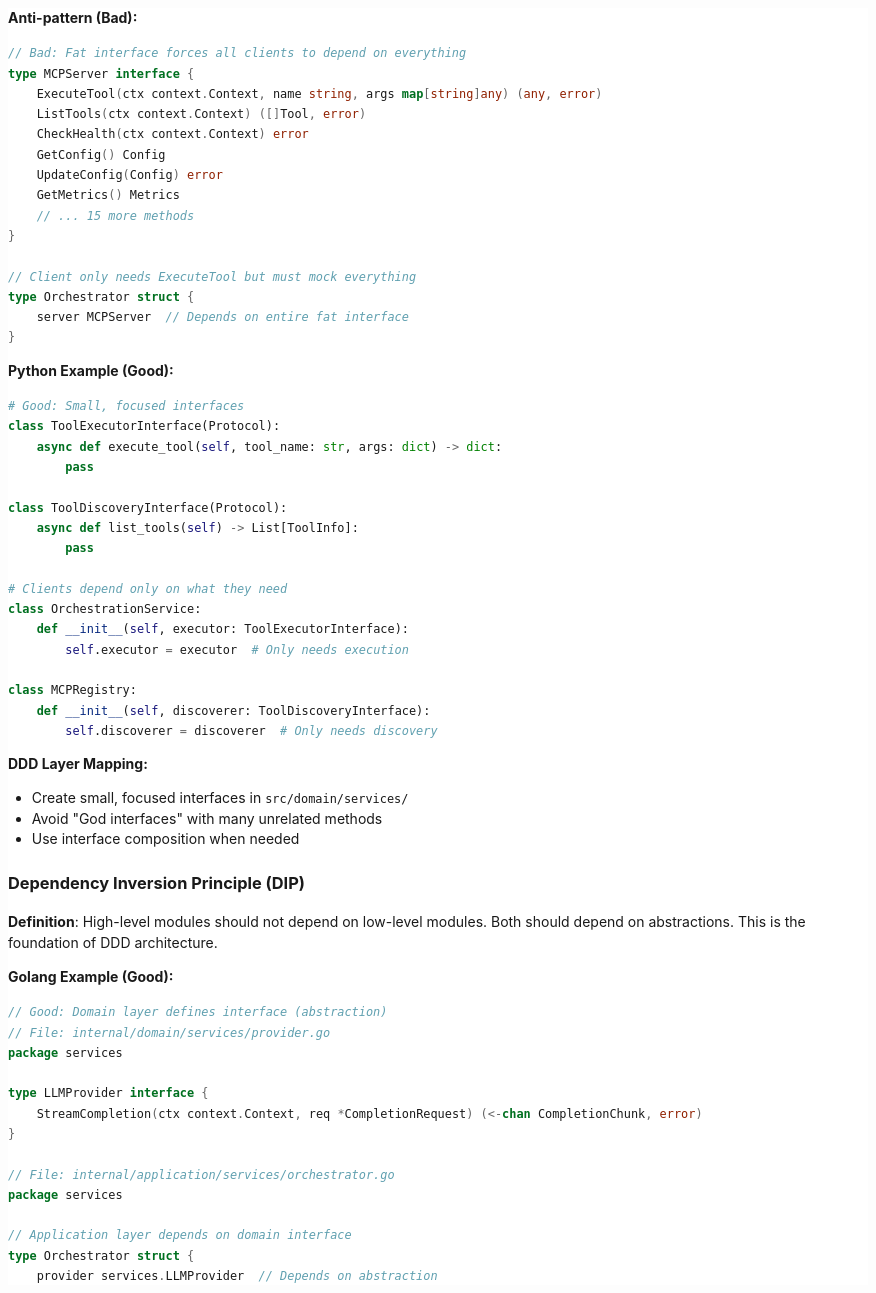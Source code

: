 
**Anti-pattern (Bad):**
```go
// Bad: Fat interface forces all clients to depend on everything
type MCPServer interface {
    ExecuteTool(ctx context.Context, name string, args map[string]any) (any, error)
    ListTools(ctx context.Context) ([]Tool, error)
    CheckHealth(ctx context.Context) error
    GetConfig() Config
    UpdateConfig(Config) error
    GetMetrics() Metrics
    // ... 15 more methods
}

// Client only needs ExecuteTool but must mock everything
type Orchestrator struct {
    server MCPServer  // Depends on entire fat interface
}
```

**Python Example (Good):**
```python
# Good: Small, focused interfaces
class ToolExecutorInterface(Protocol):
    async def execute_tool(self, tool_name: str, args: dict) -> dict:
        pass

class ToolDiscoveryInterface(Protocol):
    async def list_tools(self) -> List[ToolInfo]:
        pass

# Clients depend only on what they need
class OrchestrationService:
    def __init__(self, executor: ToolExecutorInterface):
        self.executor = executor  # Only needs execution

class MCPRegistry:
    def __init__(self, discoverer: ToolDiscoveryInterface):
        self.discoverer = discoverer  # Only needs discovery
```

**DDD Layer Mapping:**
- Create small, focused interfaces in `src/domain/services/`
- Avoid "God interfaces" with many unrelated methods
- Use interface composition when needed

### Dependency Inversion Principle (DIP)
**Definition**: High-level modules should not depend on low-level modules. Both should depend on abstractions. This is the foundation of DDD architecture.

**Golang Example (Good):**
```go
// Good: Domain layer defines interface (abstraction)
// File: internal/domain/services/provider.go
package services

type LLMProvider interface {
    StreamCompletion(ctx context.Context, req *CompletionRequest) (<-chan CompletionChunk, error)
}

// File: internal/application/services/orchestrator.go
package services

// Application layer depends on domain interface
type Orchestrator struct {
    provider services.LLMProvider  // Depends on abstraction
```